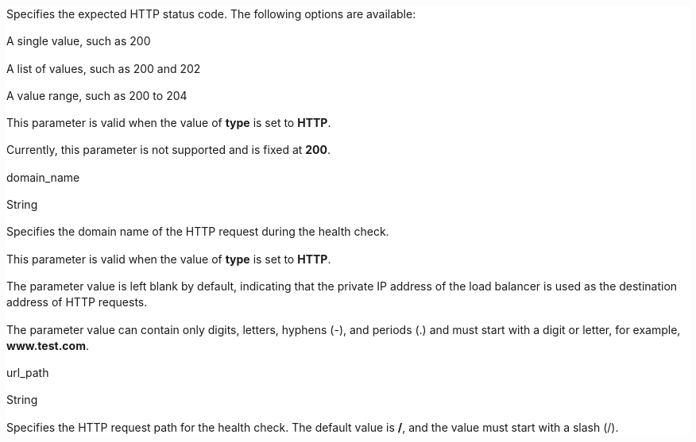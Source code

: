 <td class="cellrowborder" valign="top" width="67%" headers="mcps1.2.4.1.3 "><p id="en-us_topic_0096561563_p30010494"><a name="en-us_topic_0096561563_p30010494"></a><a name="en-us_topic_0096561563_p30010494"></a>Specifies the expected HTTP status code. The following options are available:</p>
<p id="en-us_topic_0096561563_p1658995"><a name="en-us_topic_0096561563_p1658995"></a><a name="en-us_topic_0096561563_p1658995"></a>A single value, such as 200</p>
<p id="en-us_topic_0096561563_p14930959"><a name="en-us_topic_0096561563_p14930959"></a><a name="en-us_topic_0096561563_p14930959"></a>A list of values, such as 200 and 202</p>
<p id="en-us_topic_0096561563_p160907"><a name="en-us_topic_0096561563_p160907"></a><a name="en-us_topic_0096561563_p160907"></a>A value range, such as 200 to 204</p>
<p id="en-us_topic_0096561563_p1448168"><a name="en-us_topic_0096561563_p1448168"></a><a name="en-us_topic_0096561563_p1448168"></a>This parameter is valid when the value of <strong id="en-us_topic_0096561563_b6389401468"><a name="en-us_topic_0096561563_b6389401468"></a><a name="en-us_topic_0096561563_b6389401468"></a>type</strong> is set to <strong id="en-us_topic_0096561563_b113907012461"><a name="en-us_topic_0096561563_b113907012461"></a><a name="en-us_topic_0096561563_b113907012461"></a>HTTP</strong>.</p>
<p id="en-us_topic_0096561563_p13033520"><a name="en-us_topic_0096561563_p13033520"></a><a name="en-us_topic_0096561563_p13033520"></a>Currently, this parameter is not supported and is fixed at <strong id="en-us_topic_0096561563_b84235270619455"><a name="en-us_topic_0096561563_b84235270619455"></a><a name="en-us_topic_0096561563_b84235270619455"></a>200</strong>.</p>
</td>
</tr>
<tr id="en-us_topic_0096561563_row1993247182913"><td class="cellrowborder" valign="top" width="18%" headers="mcps1.2.4.1.1 "><p id="en-us_topic_0096561563_p159326713290"><a name="en-us_topic_0096561563_p159326713290"></a><a name="en-us_topic_0096561563_p159326713290"></a>domain_name</p>
</td>
<td class="cellrowborder" valign="top" width="15%" headers="mcps1.2.4.1.2 "><p id="en-us_topic_0096561563_p179321712912"><a name="en-us_topic_0096561563_p179321712912"></a><a name="en-us_topic_0096561563_p179321712912"></a>String</p>
</td>
<td class="cellrowborder" valign="top" width="67%" headers="mcps1.2.4.1.3 "><p id="en-us_topic_0096561563_p12394754125016"><a name="en-us_topic_0096561563_p12394754125016"></a><a name="en-us_topic_0096561563_p12394754125016"></a>Specifies the domain name of the HTTP request during the health check.</p>
<p id="en-us_topic_0096561563_p73941354135010"><a name="en-us_topic_0096561563_p73941354135010"></a><a name="en-us_topic_0096561563_p73941354135010"></a>This parameter is valid when the value of <strong id="en-us_topic_0096561563_b55255217488"><a name="en-us_topic_0096561563_b55255217488"></a><a name="en-us_topic_0096561563_b55255217488"></a>type</strong> is set to <strong id="en-us_topic_0096561563_b1752620264817"><a name="en-us_topic_0096561563_b1752620264817"></a><a name="en-us_topic_0096561563_b1752620264817"></a>HTTP</strong>.</p>
<p id="en-us_topic_0096561563_p14394115411501"><a name="en-us_topic_0096561563_p14394115411501"></a><a name="en-us_topic_0096561563_p14394115411501"></a>The parameter value is left blank by default, indicating that the private IP address of the load balancer is used as the destination address of HTTP requests.</p>
<p id="en-us_topic_0096561563_p15394145435010"><a name="en-us_topic_0096561563_p15394145435010"></a><a name="en-us_topic_0096561563_p15394145435010"></a>The parameter value can contain only digits, letters, hyphens (-), and periods (.) and must start with a digit or letter, for example, <strong id="en-us_topic_0096561563_b67911125183711"><a name="en-us_topic_0096561563_b67911125183711"></a><a name="en-us_topic_0096561563_b67911125183711"></a>www.test.com</strong>.</p>
</td>
</tr>
<tr id="en-us_topic_0096561563_row593217719299"><td class="cellrowborder" valign="top" width="18%" headers="mcps1.2.4.1.1 "><p id="en-us_topic_0096561563_p793277152911"><a name="en-us_topic_0096561563_p793277152911"></a><a name="en-us_topic_0096561563_p793277152911"></a>url_path</p>
</td>
<td class="cellrowborder" valign="top" width="15%" headers="mcps1.2.4.1.2 "><p id="en-us_topic_0096561563_p1593247182917"><a name="en-us_topic_0096561563_p1593247182917"></a><a name="en-us_topic_0096561563_p1593247182917"></a>String</p>
</td>
<td class="cellrowborder" valign="top" width="67%" headers="mcps1.2.4.1.3 "><p id="en-us_topic_0096561563_p6417986512"><a name="en-us_topic_0096561563_p6417986512"></a><a name="en-us_topic_0096561563_p6417986512"></a>Specifies the HTTP request path for the health check. The default value is <strong id="en-us_topic_0096561563_b1437591082310"><a name="en-us_topic_0096561563_b1437591082310"></a><a name="en-us_topic_0096561563_b1437591082310"></a>/</strong>, and the value must start with a slash (/).</p>